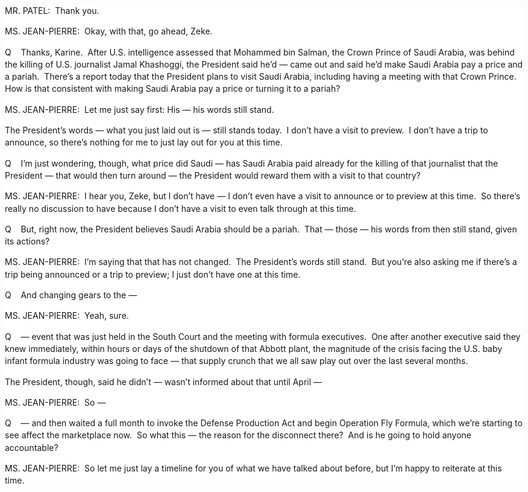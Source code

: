 MR. PATEL:  Thank you.

MS. JEAN-PIERRE:  Okay, with that, go ahead, Zeke.

Q    Thanks, Karine.  After U.S. intelligence assessed that Mohammed bin
Salman, the Crown Prince of Saudi Arabia, was behind the killing of U.S.
journalist Jamal Khashoggi, the President said he’d — came out and said
he’d make Saudi Arabia pay a price and a pariah.  There’s a report today
that the President plans to visit Saudi Arabia, including having a
meeting with that Crown Prince.  How is that consistent with making
Saudi Arabia pay a price or turning it to a pariah?

MS. JEAN-PIERRE:  Let me just say first: His — his words still stand. 

The President’s words — what you just laid out is — still stands today. 
I don’t have a visit to preview.  I don’t have a trip to announce, so
there’s nothing for me to just lay out for you at this time.

Q    I’m just wondering, though, what price did Saudi — has Saudi Arabia
paid already for the killing of that journalist that the President —
that would then turn around — the President would reward them with a
visit to that country?

MS. JEAN-PIERRE:  I hear you, Zeke, but I don’t have — I don’t even have
a visit to announce or to preview at this time.  So there’s really no
discussion to have because I don’t have a visit to even talk through at
this time.

Q    But, right now, the President believes Saudi Arabia should be a
pariah.  That — those — his words from then still stand, given its
actions?

MS. JEAN-PIERRE:  I’m saying that that has not changed.  The President’s
words still stand.  But you’re also asking me if there’s a trip being
announced or a trip to preview; I just don’t have one at this time.

Q    And changing gears to the —

MS. JEAN-PIERRE:  Yeah, sure.

Q    — event that was just held in the South Court and the meeting with
formula executives.  One after another executive said they knew
immediately, within hours or days of the shutdown of that Abbott plant,
the magnitude of the crisis facing the U.S. baby infant formula industry
was going to face — that supply crunch that we all saw play out over the
last several months.

The President, though, said he didn’t — wasn’t informed about that until
April —

MS. JEAN-PIERRE:  So —

Q    — and then waited a full month to invoke the Defense Production Act
and begin Operation Fly Formula, which we’re starting to see affect the
marketplace now.  So what this — the reason for the disconnect there? 
And is he going to hold anyone accountable?

MS. JEAN-PIERRE:  So let me just lay a timeline for you of what we have
talked about before, but I’m happy to reiterate at this time. 
